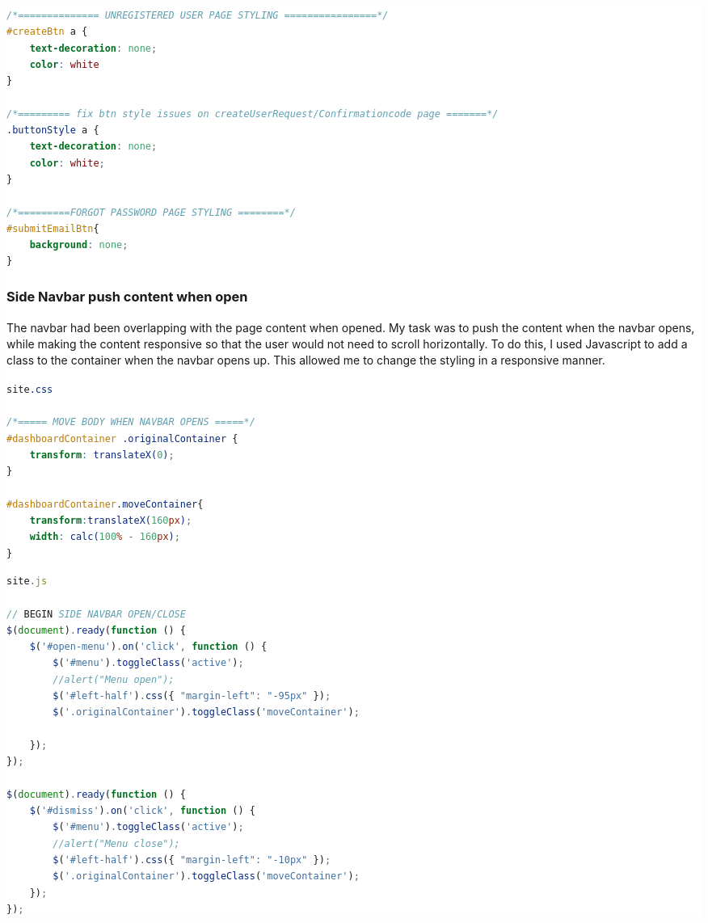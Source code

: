 ```css
/*============== UNREGISTERED USER PAGE STYLING ================*/ 
#createBtn a {
    text-decoration: none;
    color: white
}

/*========= fix btn style issues on createUserRequest/Confirmationcode page =======*/
.buttonStyle a {
    text-decoration: none;
    color: white;
}

/*=========FORGOT PASSWORD PAGE STYLING ========*/
#submitEmailBtn{
    background: none;
}
```

### Side Navbar push content when open
The navbar had been overlapping with the page content when opened. My task was to push the content when the navbar opens, while making the content responsive so that the user would not need to scroll horizontally. To do this, I used Javascript to add a class to the container when the navbar opens up. This allowed me to change the styling in a responsive manner.

```css
site.css

/*===== MOVE BODY WHEN NAVBAR OPENS =====*/
#dashboardContainer .originalContainer {
    transform: translateX(0);
}

#dashboardContainer.moveContainer{
    transform:translateX(160px);
    width: calc(100% - 160px);
}
```

```javascript
site.js

// BEGIN SIDE NAVBAR OPEN/CLOSE
$(document).ready(function () {
    $('#open-menu').on('click', function () {
        $('#menu').toggleClass('active');
        //alert("Menu open");
        $('#left-half').css({ "margin-left": "-95px" });
        $('.originalContainer').toggleClass('moveContainer');
    
    });
});

$(document).ready(function () {
    $('#dismiss').on('click', function () {
        $('#menu').toggleClass('active');
        //alert("Menu close");
        $('#left-half').css({ "margin-left": "-10px" });
        $('.originalContainer').toggleClass('moveContainer');
    });
});  
```
